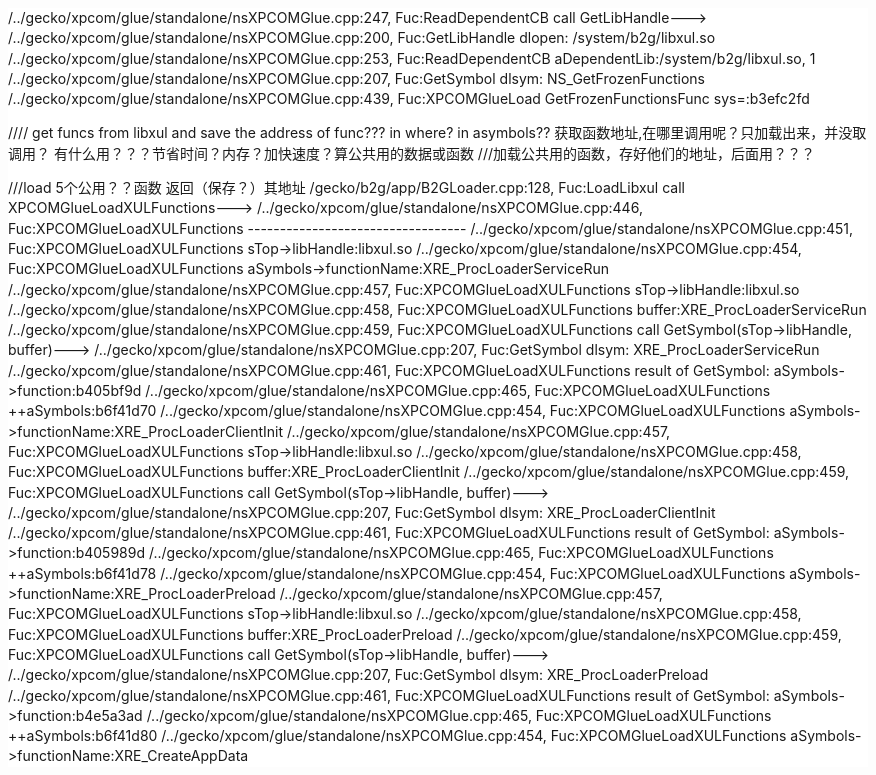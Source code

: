 /../gecko/xpcom/glue/standalone/nsXPCOMGlue.cpp:247, Fuc:ReadDependentCB  call GetLibHandle---&gt;
/../gecko/xpcom/glue/standalone/nsXPCOMGlue.cpp:200, Fuc:GetLibHandle  dlopen: /system/b2g/libxul.so
/../gecko/xpcom/glue/standalone/nsXPCOMGlue.cpp:253, Fuc:ReadDependentCB  aDependentLib:/system/b2g/libxul.so, 1
/../gecko/xpcom/glue/standalone/nsXPCOMGlue.cpp:207, Fuc:GetSymbol  dlsym: NS_GetFrozenFunctions
/../gecko/xpcom/glue/standalone/nsXPCOMGlue.cpp:439, Fuc:XPCOMGlueLoad  GetFrozenFunctionsFunc sys=:b3efc2fd




//// get funcs from libxul and save the address of func??? in where? in asymbols?? 获取函数地址,在哪里调用呢？只加载出来，并没取调用？
  有什么用？？？节省时间？内存？加快速度？算公共用的数据或函数
///加载公共用的函数，存好他们的地址，后面用？？？


///load 5个公用？？函数 返回（保存？）其地址
/gecko/b2g/app/B2GLoader.cpp:128, Fuc:LoadLibxul  call XPCOMGlueLoadXULFunctions---&gt;
/../gecko/xpcom/glue/standalone/nsXPCOMGlue.cpp:446, Fuc:XPCOMGlueLoadXULFunctions  ----------------------------------
/../gecko/xpcom/glue/standalone/nsXPCOMGlue.cpp:451, Fuc:XPCOMGlueLoadXULFunctions  sTop-&gt;libHandle:libxul.so
/../gecko/xpcom/glue/standalone/nsXPCOMGlue.cpp:454, Fuc:XPCOMGlueLoadXULFunctions  aSymbols-&gt;functionName:XRE_ProcLoaderServiceRun
/../gecko/xpcom/glue/standalone/nsXPCOMGlue.cpp:457, Fuc:XPCOMGlueLoadXULFunctions  sTop-&gt;libHandle:libxul.so
/../gecko/xpcom/glue/standalone/nsXPCOMGlue.cpp:458, Fuc:XPCOMGlueLoadXULFunctions  buffer:XRE_ProcLoaderServiceRun
/../gecko/xpcom/glue/standalone/nsXPCOMGlue.cpp:459, Fuc:XPCOMGlueLoadXULFunctions  call GetSymbol(sTop-&gt;libHandle, buffer)---&gt;
/../gecko/xpcom/glue/standalone/nsXPCOMGlue.cpp:207, Fuc:GetSymbol  dlsym: XRE_ProcLoaderServiceRun
/../gecko/xpcom/glue/standalone/nsXPCOMGlue.cpp:461, Fuc:XPCOMGlueLoadXULFunctions  result of GetSymbol: aSymbols-&gt;function:b405bf9d
/../gecko/xpcom/glue/standalone/nsXPCOMGlue.cpp:465, Fuc:XPCOMGlueLoadXULFunctions  ++aSymbols:b6f41d70
/../gecko/xpcom/glue/standalone/nsXPCOMGlue.cpp:454, Fuc:XPCOMGlueLoadXULFunctions  aSymbols-&gt;functionName:XRE_ProcLoaderClientInit
/../gecko/xpcom/glue/standalone/nsXPCOMGlue.cpp:457, Fuc:XPCOMGlueLoadXULFunctions  sTop-&gt;libHandle:libxul.so
/../gecko/xpcom/glue/standalone/nsXPCOMGlue.cpp:458, Fuc:XPCOMGlueLoadXULFunctions  buffer:XRE_ProcLoaderClientInit
/../gecko/xpcom/glue/standalone/nsXPCOMGlue.cpp:459, Fuc:XPCOMGlueLoadXULFunctions  call GetSymbol(sTop-&gt;libHandle, buffer)---&gt;
/../gecko/xpcom/glue/standalone/nsXPCOMGlue.cpp:207, Fuc:GetSymbol  dlsym: XRE_ProcLoaderClientInit
/../gecko/xpcom/glue/standalone/nsXPCOMGlue.cpp:461, Fuc:XPCOMGlueLoadXULFunctions  result of GetSymbol: aSymbols-&gt;function:b405989d
/../gecko/xpcom/glue/standalone/nsXPCOMGlue.cpp:465, Fuc:XPCOMGlueLoadXULFunctions  ++aSymbols:b6f41d78
/../gecko/xpcom/glue/standalone/nsXPCOMGlue.cpp:454, Fuc:XPCOMGlueLoadXULFunctions  aSymbols-&gt;functionName:XRE_ProcLoaderPreload
/../gecko/xpcom/glue/standalone/nsXPCOMGlue.cpp:457, Fuc:XPCOMGlueLoadXULFunctions  sTop-&gt;libHandle:libxul.so
/../gecko/xpcom/glue/standalone/nsXPCOMGlue.cpp:458, Fuc:XPCOMGlueLoadXULFunctions  buffer:XRE_ProcLoaderPreload
/../gecko/xpcom/glue/standalone/nsXPCOMGlue.cpp:459, Fuc:XPCOMGlueLoadXULFunctions  call GetSymbol(sTop-&gt;libHandle, buffer)---&gt;
/../gecko/xpcom/glue/standalone/nsXPCOMGlue.cpp:207, Fuc:GetSymbol  dlsym: XRE_ProcLoaderPreload
/../gecko/xpcom/glue/standalone/nsXPCOMGlue.cpp:461, Fuc:XPCOMGlueLoadXULFunctions  result of GetSymbol: aSymbols-&gt;function:b4e5a3ad
/../gecko/xpcom/glue/standalone/nsXPCOMGlue.cpp:465, Fuc:XPCOMGlueLoadXULFunctions  ++aSymbols:b6f41d80
/../gecko/xpcom/glue/standalone/nsXPCOMGlue.cpp:454, Fuc:XPCOMGlueLoadXULFunctions  aSymbols-&gt;functionName:XRE_CreateAppData